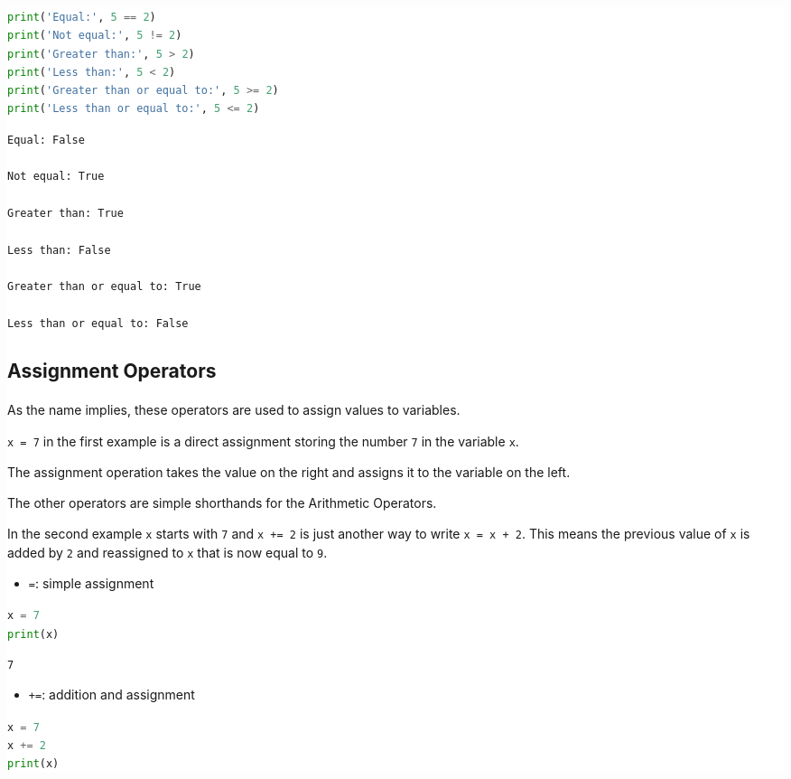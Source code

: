 ```python
print('Equal:', 5 == 2)
print('Not equal:', 5 != 2)
print('Greater than:', 5 > 2)
print('Less than:', 5 < 2)
print('Greater than or equal to:', 5 >= 2)
print('Less than or equal to:', 5 <= 2)

```

```
Equal: False

Not equal: True

Greater than: True

Less than: False

Greater than or equal to: True

Less than or equal to: False

```

## Assignment Operators

As the name implies, these operators are used to assign values to variables.

`x = 7`  in the first example is a direct assignment storing the number  `7`  in the variable  `x`.

The assignment operation takes the value on the right and assigns it to the variable on the left.

The other operators are simple shorthands for the Arithmetic Operators.

In the second example  `x`  starts with  `7`  and  `x += 2`  is just another way to write  `x = x + 2`. This means the previous value of  `x`  is added by  `2`  and reassigned to  `x`  that is now equal to  `9`.

-   `=`: simple assignment

```python
x = 7
print(x)

```

```
7

```

-   `+=`: addition and assignment

```python
x = 7
x += 2
print(x)

```
